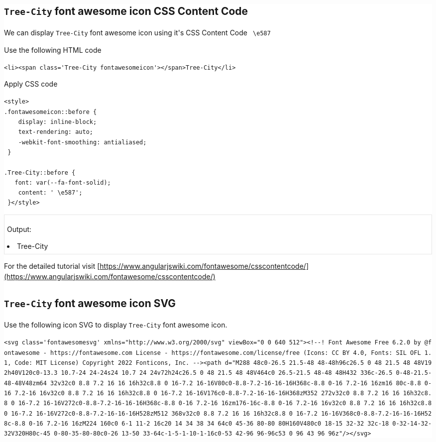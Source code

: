 
<i class='fas fa-tree-city'></i>

</div>


## `Tree-City` font awesome icon CSS Content Code 

We can display `Tree-City` font awesome icon using it's CSS Content Code ` \e587` 

Use the following HTML code 

```
<li><span class='Tree-City fontawesomeicon'></span>Tree-City</li>
```

Apply CSS code 

```
<style> 
.fontawesomeicon::before {
    display: inline-block;
    text-rendering: auto;
    -webkit-font-smoothing: antialiased;
 }

.Tree-City::before {
   font: var(--fa-font-solid);
    content: ' \e587';
 }</style>
```

<div style='border:1px solid rgba(0,0,0,.1);margin-bottom:10px;padding:5px;'>
<p>Output:</p>
<style> 
.fontawesomeicon::before {
    display: inline-block;
    text-rendering: auto;
    -webkit-font-smoothing: antialiased;
 }

.Tree-City::before {
   font: var(--fa-font-solid);
    content: ' \e587';
 }</style>

<li><span class='Tree-City fontawesomeicon'></span>Tree-City</li>
</div>

For the detailed tutorial visit
[https://www.angularjswiki.com/fontawesome/csscontentcode/](https://www.angularjswiki.com/fontawesome/csscontentcode/)

## `Tree-City` font awesome icon SVG 

Use the following icon SVG to display `Tree-City` font awesome icon.
```
<svg class='fontawesomesvg' xmlns="http://www.w3.org/2000/svg" viewBox="0 0 640 512"><!--! Font Awesome Free 6.2.0 by @fontawesome - https://fontawesome.com License - https://fontawesome.com/license/free (Icons: CC BY 4.0, Fonts: SIL OFL 1.1, Code: MIT License) Copyright 2022 Fonticons, Inc. --><path d="M288 48c0-26.5 21.5-48 48-48h96c26.5 0 48 21.5 48 48V192h40V120c0-13.3 10.7-24 24-24s24 10.7 24 24v72h24c26.5 0 48 21.5 48 48V464c0 26.5-21.5 48-48 48H432 336c-26.5 0-48-21.5-48-48V48zm64 32v32c0 8.8 7.2 16 16 16h32c8.8 0 16-7.2 16-16V80c0-8.8-7.2-16-16-16H368c-8.8 0-16 7.2-16 16zm16 80c-8.8 0-16 7.2-16 16v32c0 8.8 7.2 16 16 16h32c8.8 0 16-7.2 16-16V176c0-8.8-7.2-16-16-16H368zM352 272v32c0 8.8 7.2 16 16 16h32c8.8 0 16-7.2 16-16V272c0-8.8-7.2-16-16-16H368c-8.8 0-16 7.2-16 16zm176-16c-8.8 0-16 7.2-16 16v32c0 8.8 7.2 16 16 16h32c8.8 0 16-7.2 16-16V272c0-8.8-7.2-16-16-16H528zM512 368v32c0 8.8 7.2 16 16 16h32c8.8 0 16-7.2 16-16V368c0-8.8-7.2-16-16-16H528c-8.8 0-16 7.2-16 16zM224 160c0 6-1 11-2 16c20 14 34 38 34 64c0 45-36 80-80 80H160V480c0 18-15 32-32 32c-18 0-32-14-32-32V320H80c-45 0-80-35-80-80c0-26 13-50 33-64c-1-5-1-10-1-16c0-53 42-96 96-96c53 0 96 43 96 96z"/></svg>
```